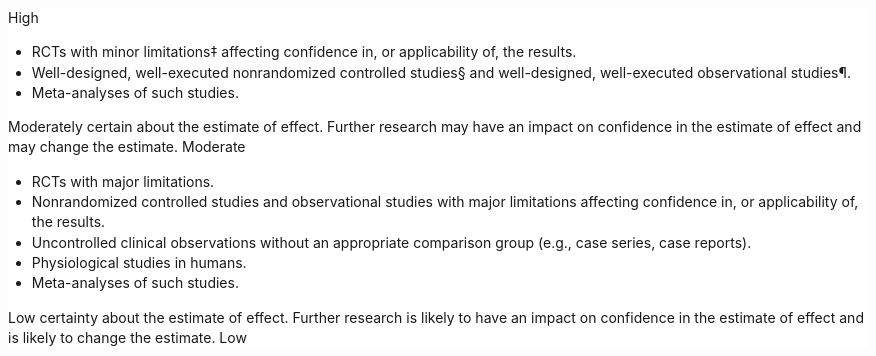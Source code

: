    <td valign="top">
    High
   </td>
  </tr>
  <tr>
   <td valign="top">
    <ul style="list-style-type: disc;">
     <li>
      RCTs with minor limitations‡ affecting confidence in, or applicability of, the results.
     </li>
     <li>
      Well-designed, well-executed nonrandomized controlled studies§ and well-designed, well-executed observational studies¶.
     </li>
     <li>
      Meta-analyses of such studies.
     </li>
    </ul>
    Moderately certain about the estimate of effect. Further research may have an impact on confidence in the estimate of effect and may change the estimate.
   </td>
   <td valign="top">
    Moderate
   </td>
  </tr>
  <tr>
   <td valign="top">
    <ul style="list-style-type: disc;">
     <li>
      RCTs with major limitations.
     </li>
     <li>
      Nonrandomized controlled studies and observational studies with major limitations affecting confidence in, or applicability of, the results.
     </li>
     <li>
      Uncontrolled clinical observations without an appropriate comparison group (e.g., case series, case reports).
     </li>
     <li>
      Physiological studies in humans.
     </li>
     <li>
      Meta-analyses of such studies.
     </li>
    </ul>
    Low certainty about the estimate of effect. Further research is likely to have an impact on confidence in the estimate of effect and is likely to change the estimate.
   </td>
   <td valign="top">
    Low
   </td>
  </tr>
 </tbody>
</table>
